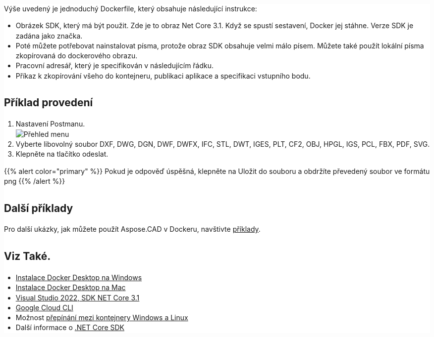  Výše uvedený je jednoduchý Dockerfile, který obsahuje následující instrukce:

- Obrázek SDK, který má být použit. Zde je to obraz Net Core 3.1. Když se spustí sestavení, Docker jej stáhne. Verze SDK je zadána jako značka.
- Poté můžete potřebovat nainstalovat písma, protože obraz SDK obsahuje velmi málo písem. Můžete také použít lokální písma zkopírovaná do dockerového obrazu.
- Pracovní adresář, který je specifikován v následujícím řádku.
- Příkaz k zkopírování všeho do kontejneru, publikaci aplikace a specifikaci vstupního bodu.

## Příklad provedení

1. Nastavení Postmanu.<br>
![Přehled menu](postman-settings.png)<br>
1. Vyberte libovolný soubor DXF, DWG, DGN, DWF, DWFX, IFC, STL, DWT, IGES, PLT, CF2, OBJ, HPGL, IGS, PCL, FBX, PDF, SVG.
1. Klepněte na tlačítko odeslat.

{{% alert color="primary" %}} 
Pokud je odpověď úspěšná, klepněte na Uložit do souboru a obdržíte převedený soubor ve formátu png
{{% /alert %}}

## Další příklady

Pro další ukázky, jak můžete použít Aspose.CAD v Dockeru, navštivte [příklady](https://github.com/aspose-cad/Aspose.CAD-Documentation).

## Viz Také.

- [Instalace Docker Desktop na Windows](https://docs.docker.com/docker-for-windows/install/)
- [Instalace Docker Desktop na Mac](https://docs.docker.com/docker-for-mac/install/)
- [Visual Studio 2022, SDK NET Core 3.1](https://docs.microsoft.com/en-us/dotnet/core/install/windows?tabs=netcore31#dependencies)
- [Google Cloud CLI](https://cloud.google.com/sdk/docs/install)
- Možnost [přepínání mezi kontejnery Windows a Linux](https://docs.docker.com/docker-for-windows/#switch-between-windows-and-linux-containers)
- Další informace o [.NET Core SDK](https://hub.docker.com/_/microsoft-dotnet-sdk)